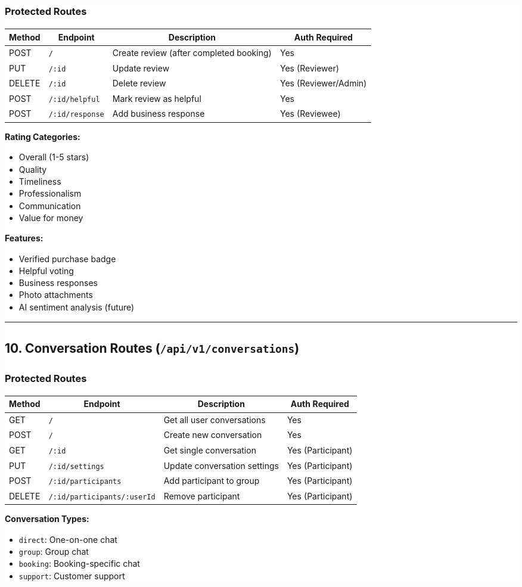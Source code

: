 ### Protected Routes
| Method | Endpoint | Description | Auth Required |
|--------|----------|-------------|---------------|
| POST | `/` | Create review (after completed booking) | Yes |
| PUT | `/:id` | Update review | Yes (Reviewer) |
| DELETE | `/:id` | Delete review | Yes (Reviewer/Admin) |
| POST | `/:id/helpful` | Mark review as helpful | Yes |
| POST | `/:id/response` | Add business response | Yes (Reviewee) |

**Rating Categories:**
- Overall (1-5 stars)
- Quality
- Timeliness
- Professionalism
- Communication
- Value for money

**Features:**
- Verified purchase badge
- Helpful voting
- Business responses
- Photo attachments
- AI sentiment analysis (future)

---

## 10. Conversation Routes (`/api/v1/conversations`)

### Protected Routes
| Method | Endpoint | Description | Auth Required |
|--------|----------|-------------|---------------|
| GET | `/` | Get all user conversations | Yes |
| POST | `/` | Create new conversation | Yes |
| GET | `/:id` | Get single conversation | Yes (Participant) |
| PUT | `/:id/settings` | Update conversation settings | Yes (Participant) |
| POST | `/:id/participants` | Add participant to group | Yes (Participant) |
| DELETE | `/:id/participants/:userId` | Remove participant | Yes (Participant) |

**Conversation Types:**
- `direct`: One-on-one chat
- `group`: Group chat
- `booking`: Booking-specific chat
- `support`: Customer support
